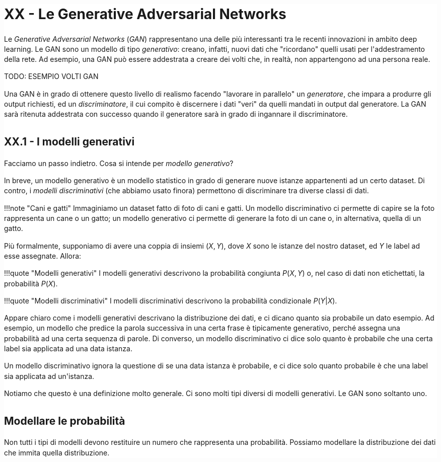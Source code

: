 # XX - Le Generative Adversarial Networks

Le *Generative Adversarial Networks* (*GAN*) rappresentano una delle più interessanti tra le recenti innovazioni in ambito deep learning. Le GAN sono un modello di tipo *generativo*: creano, infatti, nuovi dati che "ricordano" quelli usati per l'addestramento della rete. Ad esempio, una GAN può essere addestrata a creare dei volti che, in realtà, non appartengono ad una persona reale.

TODO: ESEMPIO VOLTI GAN

Una GAN è in grado di ottenere questo livello di realismo facendo "lavorare in parallelo" un *generatore*, che impara a produrre gli output richiesti, ed un *discriminatore*, il cui compito è discernere i dati "veri" da quelli mandati in output dal generatore. La GAN sarà ritenuta addestrata con successo quando il generatore sarà in grado di ingannare il discriminatore.

## XX.1 - I modelli generativi

Facciamo un passo indietro. Cosa si intende per *modello generativo*?

In breve, un modello generativo è un modello statistico in grado di generare nuove istanze appartenenti ad un certo dataset. Di contro, i *modelli discriminativi* (che abbiamo usato finora) permettono di discriminare tra diverse classi di dati.

!!!note "Cani e gatti"
    Immaginiamo un dataset fatto di foto di cani e gatti. Un modello discriminativo ci permette di capire se la foto rappresenta un cane o un gatto; un modello generativo ci permette di generare la foto di un cane o, in alternativa, quella di un gatto.

Più formalmente, supponiamo di avere una coppia di insiemi $(X, Y)$, dove $X$ sono le istanze del nostro dataset, ed $Y$ le label ad esse assegnate. Allora:

!!!quote "Modelli generativi"
    I modelli generativi descrivono la probabilità congiunta $P(X, Y)$ o, nel caso di dati non etichettati, la probabilità $P(X)$.

!!!quote "Modelli discriminativi"
    I modelli discriminativi descrivono la probabilità condizionale $P(Y|X)$.

Appare chiaro come i modelli generativi descrivano la distribuzione dei dati, e ci dicano quanto sia probabile un dato esempio. Ad esempio, un modello che predice la parola successiva in una certa frase è tipicamente generativo, perché assegna una probabilità ad una certa sequenza di parole. Di converso, un modello discriminativo ci dice solo quanto è probabile che una certa label sia applicata ad una data istanza.

Un modello discriminativo ignora la questione di se una data istanza è probabile, e ci dice solo quanto probabile è che una label sia applicata ad un'istanza.

Notiamo che questo è una definizione molto generale. Ci sono molti tipi diversi di modelli generativi. Le GAN sono soltanto uno.

## Modellare le probabilità

Non tutti i tipi di modelli devono restituire un numero che rappresenta una probabilità. Possiamo modellare la distribuzione dei dati che immita quella distribuzione.
